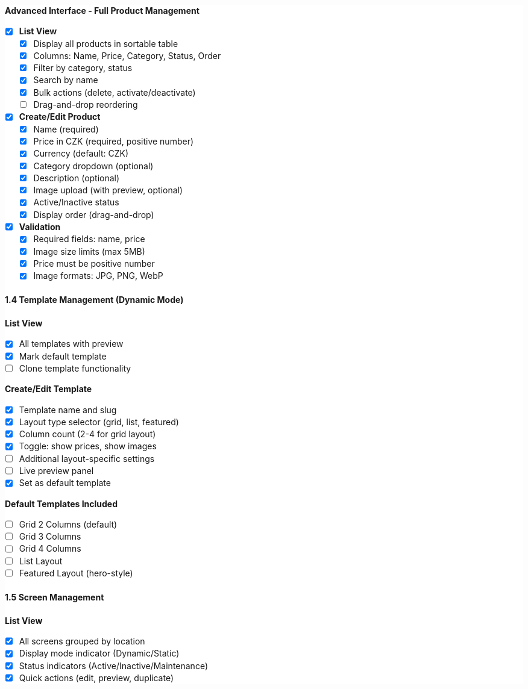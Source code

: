 **Advanced Interface - Full Product Management**
- [x] **List View**
  - [x] Display all products in sortable table
  - [x] Columns: Name, Price, Category, Status, Order
  - [x] Filter by category, status
  - [x] Search by name
  - [x] Bulk actions (delete, activate/deactivate)
  - [ ] Drag-and-drop reordering

- [x] **Create/Edit Product**
  - [x] Name (required)
  - [x] Price in CZK (required, positive number)
  - [x] Currency (default: CZK)
  - [x] Category dropdown (optional)
  - [x] Description (optional)
  - [x] Image upload (with preview, optional)
  - [x] Active/Inactive status
  - [x] Display order (drag-and-drop)

- [x] **Validation**
  - [x] Required fields: name, price
  - [x] Image size limits (max 5MB)
  - [x] Price must be positive number
  - [x] Image formats: JPG, PNG, WebP

#### 1.4 Template Management (Dynamic Mode)

**List View**
- [x] All templates with preview
- [x] Mark default template
- [ ] Clone template functionality

**Create/Edit Template**
- [x] Template name and slug
- [x] Layout type selector (grid, list, featured)
- [x] Column count (2-4 for grid layout)
- [x] Toggle: show prices, show images
- [ ] Additional layout-specific settings
- [ ] Live preview panel
- [x] Set as default template

**Default Templates Included**
- [ ] Grid 2 Columns (default)
- [ ] Grid 3 Columns
- [ ] Grid 4 Columns
- [ ] List Layout
- [ ] Featured Layout (hero-style)

#### 1.5 Screen Management

**List View**
- [x] All screens grouped by location
- [x] Display mode indicator (Dynamic/Static)
- [x] Status indicators (Active/Inactive/Maintenance)
- [x] Quick actions (edit, preview, duplicate)
